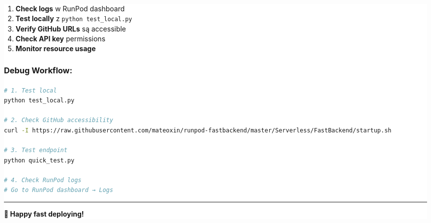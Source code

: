 1. **Check logs** w RunPod dashboard
2. **Test locally** z `python test_local.py`
3. **Verify GitHub URLs** są accessible
4. **Check API key** permissions
5. **Monitor resource usage**

### Debug Workflow:
```bash
# 1. Test local
python test_local.py

# 2. Check GitHub accessibility
curl -I https://raw.githubusercontent.com/mateoxin/runpod-fastbackend/master/Serverless/FastBackend/startup.sh

# 3. Test endpoint
python quick_test.py

# 4. Check RunPod logs
# Go to RunPod dashboard → Logs
```

---

**🎉 Happy fast deploying!**
